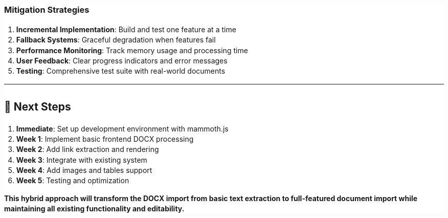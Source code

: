 ### **Mitigation Strategies**
1. **Incremental Implementation**: Build and test one feature at a time
2. **Fallback Systems**: Graceful degradation when features fail
3. **Performance Monitoring**: Track memory usage and processing time
4. **User Feedback**: Clear progress indicators and error messages
5. **Testing**: Comprehensive test suite with real-world documents

---

## 🎯 **Next Steps**

1. **Immediate**: Set up development environment with mammoth.js
2. **Week 1**: Implement basic frontend DOCX processing
3. **Week 2**: Add link extraction and rendering
4. **Week 3**: Integrate with existing system
5. **Week 4**: Add images and tables support
6. **Week 5**: Testing and optimization

**This hybrid approach will transform the DOCX import from basic text extraction to full-featured document import while maintaining all existing functionality and editability.** 